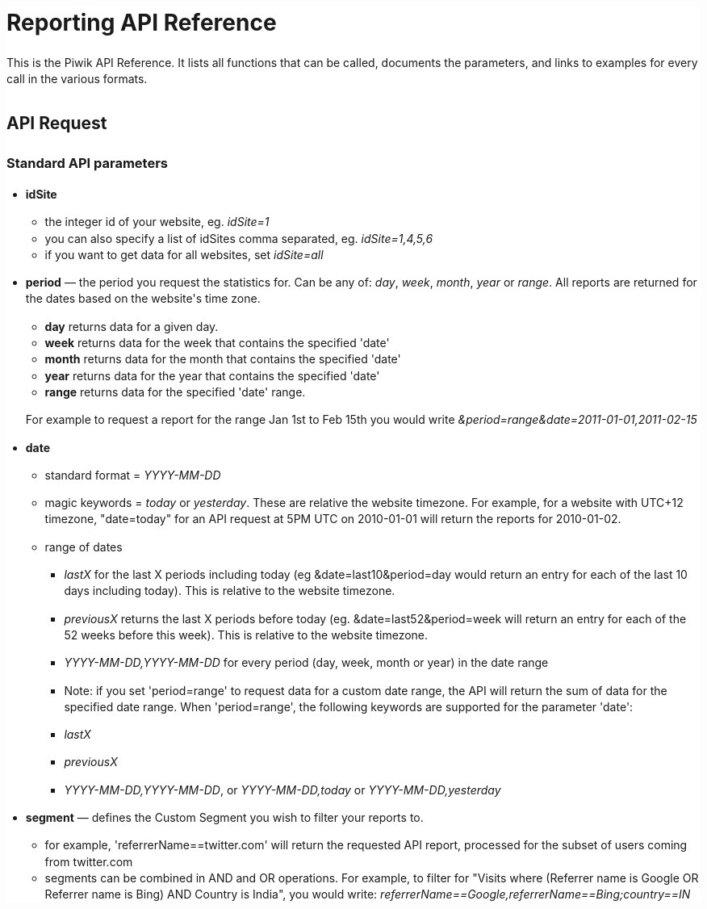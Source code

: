 # Reporting API Reference

This is the Piwik API Reference. It lists all functions that can be called, documents the parameters, and links to examples for every call in the various formats.

## API Request

### Standard API parameters

*   **idSite**

    *   the integer id of your website, eg. _idSite=1_
    *   you can also specify a list of idSites comma separated, eg. _idSite=1,4,5,6_
    *   if you want to get data for all websites, set _idSite=all_

*   **period** &mdash; the period you request the statistics for. Can be any of: _day_, _week_, _month_, _year_ or _range_. All reports are returned for the dates based on the website's time zone.

    *   **day** returns data for a given day.
    *   **week** returns data for the week that contains the specified 'date'
    *   **month** returns data for the month that contains the specified 'date'
    *   **year** returns data for the year that contains the specified 'date'
    *   **range** returns data for the specified 'date' range.

    For example to request a report for the range Jan 1st to Feb 15th you would write _&period=range&date=2011-01-01,2011-02-15_

*   **date**

    *   standard format = _YYYY-MM-DD_
    *   magic keywords = _today_ or _yesterday_. These are relative the website timezone. For example, for a website with UTC+12 timezone, "date=today" for an API request at 5PM UTC on 2010-01-01 will return the reports for 2010-01-02.
    *   range of dates

        *   _lastX_ for the last X periods including today (eg &date=last10&period=day would return an entry for each of the last 10 days including today). This is relative to the website timezone.
        *   _previousX_ returns the last X periods before today (eg. &date=last52&period=week will return an entry for each of the 52 weeks before this week). This is relative to the website timezone.
        *   _YYYY-MM-DD,YYYY-MM-DD_ for every period (day, week, month or year) in the date range

        *   Note: if you set 'period=range' to request data for a custom date range, the API will return the sum of data for the specified date range.
When 'period=range', the following keywords are supported for the parameter 'date':

        *   _lastX_
        *   _previousX_
        *   _YYYY-MM-DD,YYYY-MM-DD_, or _YYYY-MM-DD,today_ or _YYYY-MM-DD,yesterday_

*   **segment** &mdash; defines the Custom Segment you wish to filter your reports to.

    *   for example, 'referrerName==twitter.com' will return the requested API report, processed for the subset of users coming from twitter.com
    *   segments can be combined in AND and OR operations. For example, to filter for "Visits where (Referrer name is Google OR Referrer name is Bing) AND Country is India", you would write:
_referrerName==Google,referrerName==Bing;country==IN_
